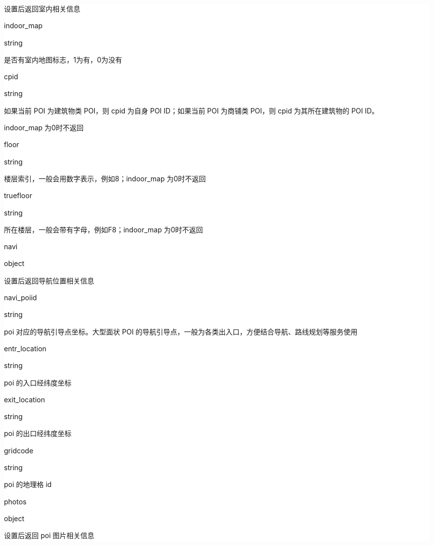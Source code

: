 设置后返回室内相关信息


indoor_map

string

是否有室内地图标志，1为有，0为没有

cpid

string

如果当前 POI 为建筑物类 POI，则 cpid 为自身 POI ID；如果当前 POI 为商铺类 POI，则 cpid 为其所在建筑物的 POI ID。

indoor_map 为0时不返回

floor

string

楼层索引，一般会用数字表示，例如8；indoor_map 为0时不返回

truefloor

string

所在楼层，一般会带有字母，例如F8；indoor_map 为0时不返回

navi

object

设置后返回导航位置相关信息


navi_poiid

string

poi 对应的导航引导点坐标。大型面状 POI 的导航引导点，一般为各类出入口，方便结合导航、路线规划等服务使用

entr_location

string

poi 的入口经纬度坐标

exit_location

string

poi 的出口经纬度坐标

gridcode

string

poi 的地理格 id

photos

object

设置后返回 poi 图片相关信息
